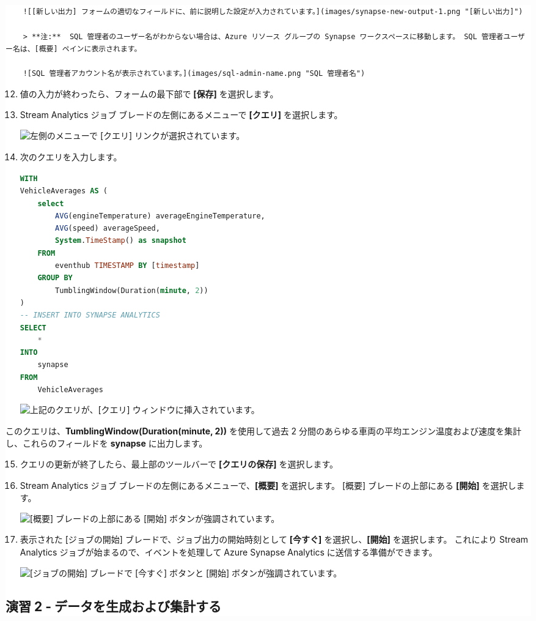         ![[新しい出力] フォームの適切なフィールドに、前に説明した設定が入力されています。](images/synapse-new-output-1.png "[新しい出力]")

        > **注:**  SQL 管理者のユーザー名がわからない場合は、Azure リソース グループの Synapse ワークスペースに移動します。 SQL 管理者ユーザー名は、[概要] ペインに表示されます。

        ![SQL 管理者アカウント名が表示されています。](images/sql-admin-name.png "SQL 管理者名")

12. 値の入力が終わったら、フォームの最下部で **[保存]** を選択します。

13. Stream Analytics ジョブ ブレードの左側にあるメニューで **[クエリ]** を選択します。

    ![左側のメニューで [クエリ] リンクが選択されています。](images/query-link.png 'クエリ リンク')

14. 次のクエリを入力します。

    ```sql
    WITH
    VehicleAverages AS (
        select
            AVG(engineTemperature) averageEngineTemperature,
            AVG(speed) averageSpeed,
            System.TimeStamp() as snapshot
        FROM
            eventhub TIMESTAMP BY [timestamp]
        GROUP BY
            TumblingWindow(Duration(minute, 2))
    )
    -- INSERT INTO SYNAPSE ANALYTICS
    SELECT
        *
    INTO
        synapse
    FROM
        VehicleAverages
    ```

    ![上記のクエリが、[クエリ] ウィンドウに挿入されています。](images/stream-analytics-query.png 'クエリ ウィンドウ')

   このクエリは、**TumblingWindow(Duration(minute, 2))** を使用して過去 2 分間のあらゆる車両の平均エンジン温度および速度を集計し、これらのフィールドを **synapse** に出力します。

15. クエリの更新が終了したら、最上部のツールバーで **[クエリの保存]** を選択します。

16. Stream Analytics ジョブ ブレードの左側にあるメニューで、**[概要]** を選択します。 [概要] ブレードの上部にある **[開始]** を選択します。

    ![[概要] ブレードの上部にある [開始] ボタンが強調されています。](images/stream-analytics-overview-start-button.png '概要')

19. 表示された [ジョブの開始] ブレードで、ジョブ出力の開始時刻として **[今すぐ]** を選択し、**[開始]** を選択します。 これにより Stream Analytics ジョブが始まるので、イベントを処理して Azure Synapse Analytics に送信する準備ができます。

    ![[ジョブの開始] ブレードで [今すぐ] ボタンと [開始] ボタンが強調されています。](images/stream-analytics-start-job.png 'ジョブの開始')

## <a name="exercise-2---generate-and-aggregate-data"></a>演習 2 - データを生成および集計する

